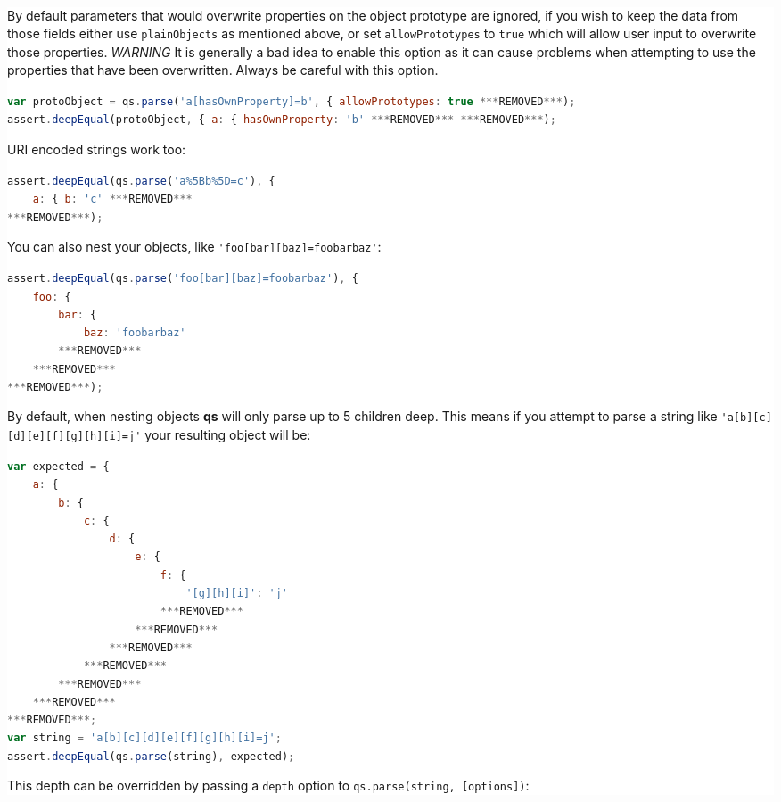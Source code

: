 By default parameters that would overwrite properties on the object prototype are ignored, if you wish to keep the data from those fields either use `plainObjects` as mentioned above, or set `allowPrototypes` to `true` which will allow user input to overwrite those properties. *WARNING* It is generally a bad idea to enable this option as it can cause problems when attempting to use the properties that have been overwritten. Always be careful with this option.

```javascript
var protoObject = qs.parse('a[hasOwnProperty]=b', { allowPrototypes: true ***REMOVED***);
assert.deepEqual(protoObject, { a: { hasOwnProperty: 'b' ***REMOVED*** ***REMOVED***);
```

URI encoded strings work too:

```javascript
assert.deepEqual(qs.parse('a%5Bb%5D=c'), {
    a: { b: 'c' ***REMOVED***
***REMOVED***);
```

You can also nest your objects, like `'foo[bar][baz]=foobarbaz'`:

```javascript
assert.deepEqual(qs.parse('foo[bar][baz]=foobarbaz'), {
    foo: {
        bar: {
            baz: 'foobarbaz'
        ***REMOVED***
    ***REMOVED***
***REMOVED***);
```

By default, when nesting objects **qs** will only parse up to 5 children deep. This means if you attempt to parse a string like
`'a[b][c][d][e][f][g][h][i]=j'` your resulting object will be:

```javascript
var expected = {
    a: {
        b: {
            c: {
                d: {
                    e: {
                        f: {
                            '[g][h][i]': 'j'
                        ***REMOVED***
                    ***REMOVED***
                ***REMOVED***
            ***REMOVED***
        ***REMOVED***
    ***REMOVED***
***REMOVED***;
var string = 'a[b][c][d][e][f][g][h][i]=j';
assert.deepEqual(qs.parse(string), expected);
```

This depth can be overridden by passing a `depth` option to `qs.parse(string, [options])`:


[1]: https://npmjs.org/package/qs
[2]: http://versionbadg.es/ljharb/qs.svg
[3]: https://api.travis-ci.org/ljharb/qs.svg
[4]: https://travis-ci.org/ljharb/qs
[5]: https://david-dm.org/ljharb/qs.svg
[6]: https://david-dm.org/ljharb/qs
[7]: https://david-dm.org/ljharb/qs/dev-status.svg
[8]: https://david-dm.org/ljharb/qs?type=dev
[9]: https://ci.testling.com/ljharb/qs.png
[10]: https://ci.testling.com/ljharb/qs
[11]: https://nodei.co/npm/qs.png?downloads=true&stars=true
[license-image]: http://img.shields.io/npm/l/qs.svg
[license-url]: LICENSE
[downloads-image]: http://img.shields.io/npm/dm/qs.svg
[downloads-url]: http://npm-stat.com/charts.html?package=qs